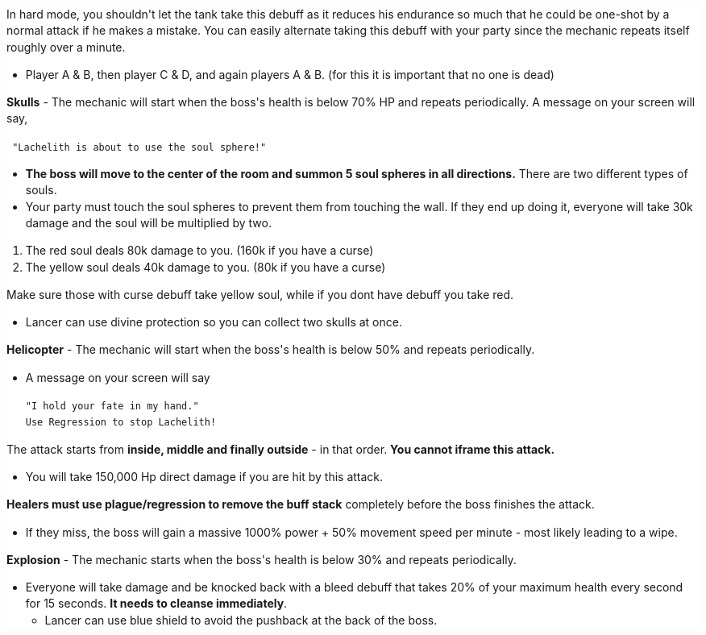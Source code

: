 In hard mode, you shouldn't let the tank take this debuff as it reduces his endurance so much that he could be one-shot by a normal attack if he makes a mistake.
You can easily alternate taking this debuff with your party since the mechanic repeats itself roughly over a minute. 
* Player A & B, then player C & D, and again players A & B. (for this it is important that no one is dead)

<center><video controls height="356" width="704">
  <source src="https://i.imgur.com/po2pyR0.mp4" type="video/mp4">
</video></center>

**Skulls** - The mechanic will start when the boss's health is below 70% HP and repeats periodically. A message on your screen will say, 

     "Lachelith is about to use the soul sphere!"

* **The boss will move to the center of the room and summon 5 soul spheres in all directions.** There are two different types of souls.
* Your party must touch the soul spheres to prevent them from touching the wall. If they end up doing it, everyone will take 30k damage and the soul will be multiplied by two.
1. The red soul deals 80k damage to you. (160k if you have a curse)
2. The yellow soul deals 40k damage to you. (80k if you have a curse)

Make sure those with curse debuff take yellow soul, while if you dont have debuff you take red.
* Lancer can use divine protection so you can collect two skulls at once.

<center><video controls height="356" width="704">
  <source src="https://i.imgur.com/iFkCHOl.mp4" type="video/mp4">
</video></center>

**Helicopter** - The mechanic will start when the boss's health is below 50% and repeats periodically.
* A message on your screen will say

      "I hold your fate in my hand."
      Use Regression to stop Lachelith!   

The attack starts from **inside, middle and finally outside** - in that order.
**You cannot iframe this attack.**
* You will take 150,000 Hp direct damage if you are hit by this attack.

**Healers must use plague/regression to remove the buff stack** completely before the boss finishes the attack. 
* If they miss, the boss will gain a massive 1000% power + 50% movement speed per minute - most likely leading to a wipe.

<center><video controls height="356" width="704">
  <source src="https://i.imgur.com/1CoME9w.mp4" type="video/mp4">
</video></center>

**Explosion** - The mechanic starts when the boss's health is below 30% and repeats periodically.
* Everyone will take damage and be knocked back with a bleed debuff that takes 20% of your maximum health every second for 15 seconds. **It needs to cleanse immediately**. 
  * Lancer can use blue shield to avoid the pushback at the back of the boss.

<center><video controls height="356" width="704">
  <source src="https://i.imgur.com/oCXlElv.mp4" type="video/mp4">
</video></center>
